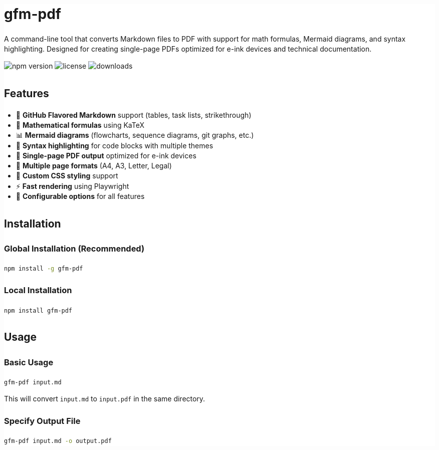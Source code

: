 # gfm-pdf

A command-line tool that converts Markdown files to PDF with support for math formulas, Mermaid diagrams, and syntax highlighting. Designed for creating single-page PDFs optimized for e-ink devices and technical documentation.

![npm version](https://img.shields.io/npm/v/gfm-pdf)
![license](https://img.shields.io/npm/l/gfm-pdf)
![downloads](https://img.shields.io/npm/dm/gfm-pdf)

## Features

- 📝 **GitHub Flavored Markdown** support (tables, task lists, strikethrough)
- 🧮 **Mathematical formulas** using KaTeX
- 📊 **Mermaid diagrams** (flowcharts, sequence diagrams, git graphs, etc.)
- 🎨 **Syntax highlighting** for code blocks with multiple themes
- 📄 **Single-page PDF output** optimized for e-ink devices
- 🎯 **Multiple page formats** (A4, A3, Letter, Legal)
- 🎨 **Custom CSS styling** support
- ⚡ **Fast rendering** using Playwright
- 🔧 **Configurable options** for all features

## Installation

### Global Installation (Recommended)

```bash
npm install -g gfm-pdf
```

### Local Installation

```bash
npm install gfm-pdf
```

## Usage

### Basic Usage

```bash
gfm-pdf input.md
```

This will convert `input.md` to `input.pdf` in the same directory.

### Specify Output File

```bash
gfm-pdf input.md -o output.pdf
```
